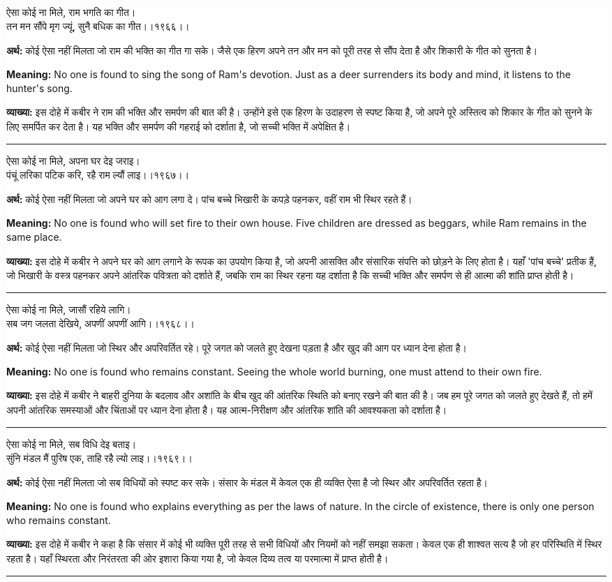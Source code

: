 
ऐसा कोई ना मिले, राम भगति का गीत।\
तन मन सौंपे मृग ज्‍यूं, सुनै बधिक का गीत।।१९६६।।

**अर्थ:** कोई ऐसा नहीं मिलता जो राम की भक्ति का गीत गा सके। जैसे एक हिरण अपने तन और मन को पूरी तरह से सौंप देता है और शिकारी के गीत को सुनता है।

**Meaning:** No one is found to sing the song of Ram's devotion. Just as a deer surrenders its body and mind, it listens to the hunter's song.

**व्याख्या:** इस दोहे में कबीर ने राम की भक्ति और समर्पण की बात की है। उन्होंने इसे एक हिरण के उदाहरण से स्पष्ट किया है, जो अपने पूरे अस्तित्व को शिकार के गीत को सुनने के लिए समर्पित कर देता है। यह भक्ति और समर्पण की गहराई को दर्शाता है, जो सच्ची भक्ति में अपेक्षित है।

---

ऐसा कोई ना मिले, अपना घर देइ जराइ।\
पंचूं लरिका पटिक करि, रहै राम ल्‍यौं लाइ।।१९६७।।

**अर्थ:** कोई ऐसा नहीं मिलता जो अपने घर को आग लगा दे। पांच बच्चे भिखारी के कपड़े पहनकर, वहीं राम भी स्थिर रहते हैं।

**Meaning:** No one is found who will set fire to their own house. Five children are dressed as beggars, while Ram remains in the same place.

**व्याख्या:** इस दोहे में कबीर ने अपने घर को आग लगाने के रूपक का उपयोग किया है, जो अपनी आसक्ति और संसारिक संपत्ति को छोड़ने के लिए होता है। यहाँ 'पांच बच्चे' प्रतीक हैं, जो भिखारी के वस्त्र पहनकर अपने आंतरिक पवित्रता को दर्शाते हैं, जबकि राम का स्थिर रहना यह दर्शाता है कि सच्ची भक्ति और समर्पण से ही आत्मा की शांति प्राप्त होती है।

---

ऐसा कोई ना मिले, जासौं रहिये लागि।\
सब जग जलता देखिये, अपणीं अपणीं आगि।।१९६८।।

**अर्थ:** कोई ऐसा नहीं मिलता जो स्थिर और अपरिवर्तित रहे। पूरे जगत को जलते हुए देखना पड़ता है और खुद की आग पर ध्यान देना होता है।

**Meaning:** No one is found who remains constant. Seeing the whole world burning, one must attend to their own fire.

**व्याख्या:** इस दोहे में कबीर ने बाहरी दुनिया के बदलाव और अशांति के बीच खुद की आंतरिक स्थिति को बनाए रखने की बात की है। जब हम पूरे जगत को जलते हुए देखते हैं, तो हमें अपनी आंतरिक समस्याओं और चिंताओं पर ध्यान देना होता है। यह आत्म-निरीक्षण और आंतरिक शांति की आवश्यकता को दर्शाता है।

---

ऐसा कोई ना मिले, सब विधि देइ बताइ।\
सुंनि मंडल मैं पुरिष एक, ताहि रहै ल्‍यो लाइ।।१९६९।।

**अर्थ:** कोई ऐसा नहीं मिलता जो सब विधियों को स्पष्ट कर सके। संसार के मंडल में केवल एक ही व्यक्ति ऐसा है जो स्थिर और अपरिवर्तित रहता है।

**Meaning:** No one is found who explains everything as per the laws of nature. In the circle of existence, there is only one person who remains constant.

**व्याख्या:** इस दोहे में कबीर ने कहा है कि संसार में कोई भी व्यक्ति पूरी तरह से सभी विधियों और नियमों को नहीं समझा सकता। केवल एक ही शाश्वत सत्य है जो हर परिस्थिति में स्थिर रहता है। यहाँ स्थिरता और निरंतरता की ओर इशारा किया गया है, जो केवल दिव्य तत्व या परमात्मा में प्राप्त होती है।

---